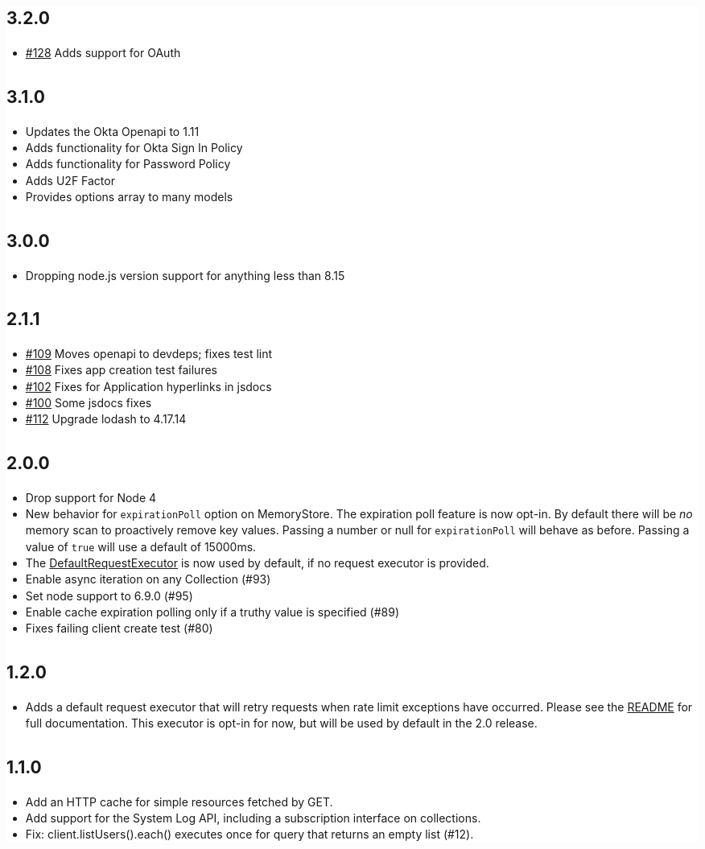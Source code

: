 ## 3.2.0

- [#128](https://github.com/okta/okta-sdk-nodejs/pull/128) Adds support for OAuth

## 3.1.0

- Updates the Okta Openapi to 1.11
- Adds functionality for Okta Sign In Policy
- Adds functionality for Password Policy
- Adds U2F Factor
- Provides options array to many models

## 3.0.0

- Dropping node.js version support for anything less than 8.15

## 2.1.1

- [#109](https://github.com/okta/okta-sdk-nodejs/pull/109) Moves openapi to devdeps; fixes test lint
- [#108](https://github.com/okta/okta-sdk-nodejs/pull/108) Fixes app creation test failures
- [#102](https://github.com/okta/okta-sdk-nodejs/pull/102) Fixes for Application hyperlinks in jsdocs
- [#100](https://github.com/okta/okta-sdk-nodejs/pull/100) Some jsdocs fixes
- [#112](https://github.com/okta/okta-sdk-nodejs/pull/112) Upgrade lodash to 4.17.14

## 2.0.0
- Drop support for Node 4
- New behavior for `expirationPoll` option on MemoryStore. The expiration poll feature is now opt-in. By default there will be *no* memory scan to proactively remove key values. Passing a number or null for `expirationPoll` will behave as before. Passing a value of `true` will use a default of 15000ms.
- The [DefaultRequestExecutor] is now used by default, if no request executor is provided.
- Enable async iteration on any Collection (#93)
- Set node support to 6.9.0 (#95)
- Enable cache expiration polling only if a truthy value is specified (#89)
- Fixes failing client create test (#80)

## 1.2.0

- Adds a default request executor that will retry requests when rate limit exceptions have occurred.  Please see the [README](README.md) for full documentation.  This executor is opt-in for now, but will be used by default in the 2.0 release.

## 1.1.0

- Add an HTTP cache for simple resources fetched by GET.
- Add support for the System Log API, including a subscription interface on collections.
- Fix: client.listUsers().each() executes once for query that returns an empty list (#12).


[DefaultRequestExecutor]: src/default-request-executor.js